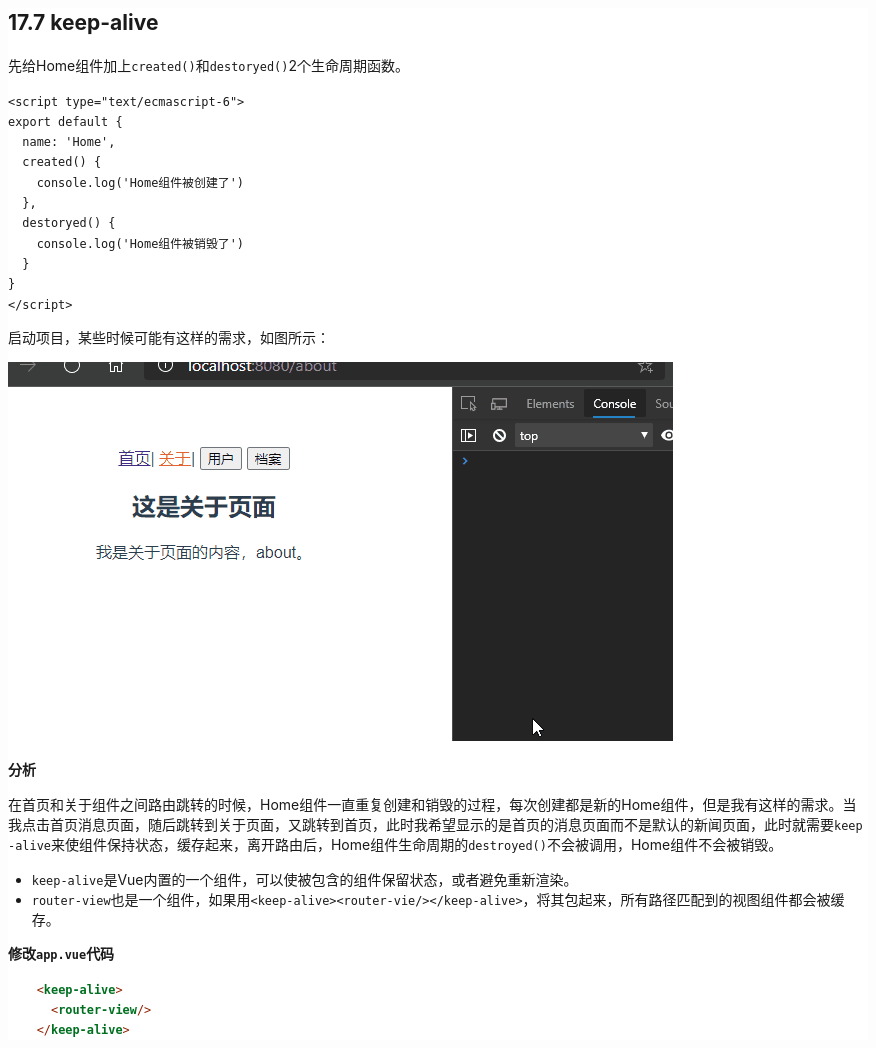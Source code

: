 

## 17.7	keep-alive

先给Home组件加上`created()`和`destoryed()`2个生命周期函数。

```vue
<script type="text/ecmascript-6">
export default {
  name: 'Home',
  created() {
    console.log('Home组件被创建了')
  },
  destoryed() {
    console.log('Home组件被销毁了')
  }
}
</script>
```

启动项目，某些时候可能有这样的需求，如图所示：

![](./images/17-23.gif)

**分析**

在首页和关于组件之间路由跳转的时候，Home组件一直重复创建和销毁的过程，每次创建都是新的Home组件，但是我有这样的需求。当我点击首页消息页面，随后跳转到关于页面，又跳转到首页，此时我希望显示的是首页的消息页面而不是默认的新闻页面，此时就需要`keep-alive`来使组件保持状态，缓存起来，离开路由后，Home组件生命周期的`destroyed()`不会被调用，Home组件不会被销毁。

- `keep-alive`是Vue内置的一个组件，可以使被包含的组件保留状态，或者避免重新渲染。
- `router-view`也是一个组件，如果用`<keep-alive><router-vie/></keep-alive>`，将其包起来，所有路径匹配到的视图组件都会被缓存。

**修改`app.vue`代码**

```html
    <keep-alive>
      <router-view/>
    </keep-alive>
```
